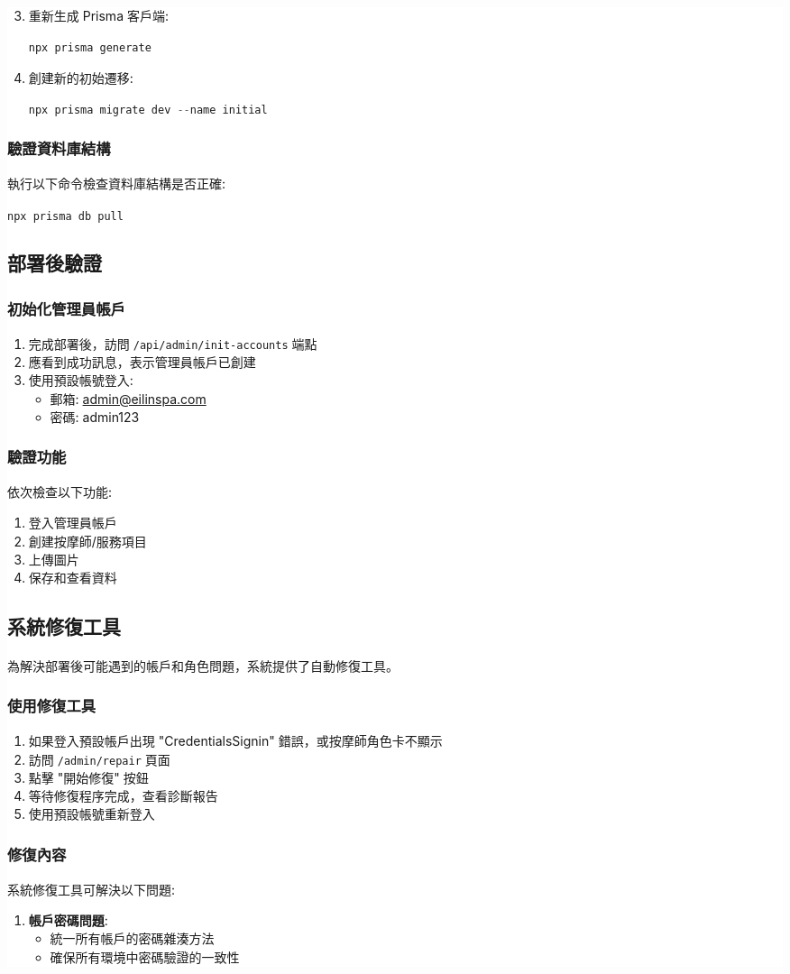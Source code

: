 3. 重新生成 Prisma 客戶端:
   ```powershell
   npx prisma generate
   ```

4. 創建新的初始遷移:
   ```powershell
   npx prisma migrate dev --name initial
   ```

### 驗證資料庫結構

執行以下命令檢查資料庫結構是否正確:

```powershell
npx prisma db pull
```

## 部署後驗證

### 初始化管理員帳戶

1. 完成部署後，訪問 `/api/admin/init-accounts` 端點
2. 應看到成功訊息，表示管理員帳戶已創建
3. 使用預設帳號登入:
   - 郵箱: admin@eilinspa.com
   - 密碼: admin123

### 驗證功能

依次檢查以下功能:

1. 登入管理員帳戶
2. 創建按摩師/服務項目
3. 上傳圖片
4. 保存和查看資料

## 系統修復工具

為解決部署後可能遇到的帳戶和角色問題，系統提供了自動修復工具。

### 使用修復工具

1. 如果登入預設帳戶出現 "CredentialsSignin" 錯誤，或按摩師角色卡不顯示
2. 訪問 `/admin/repair` 頁面
3. 點擊 "開始修復" 按鈕
4. 等待修復程序完成，查看診斷報告
5. 使用預設帳號重新登入

### 修復內容

系統修復工具可解決以下問題:

1. **帳戶密碼問題**:
   - 統一所有帳戶的密碼雜湊方法
   - 確保所有環境中密碼驗證的一致性
